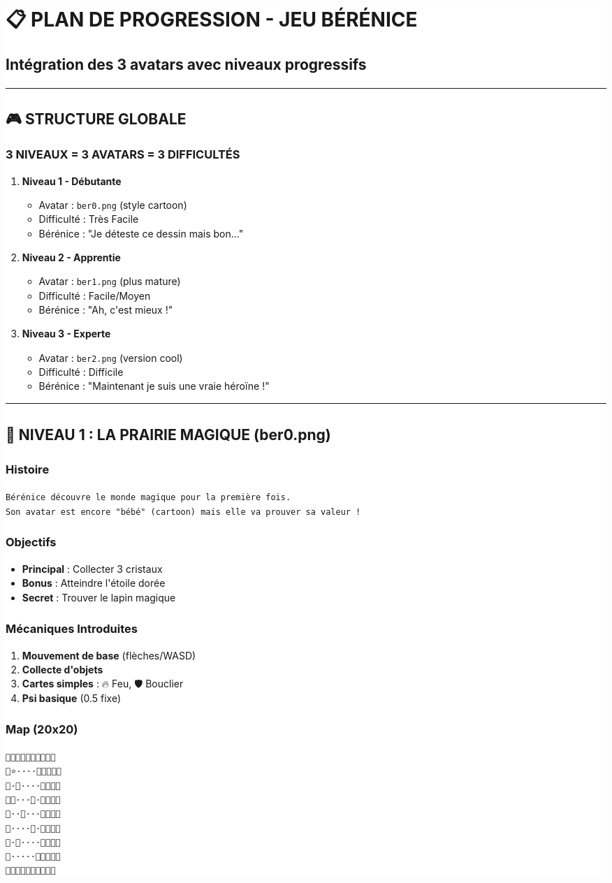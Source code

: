 # 📋 PLAN DE PROGRESSION - JEU BÉRÉNICE
## Intégration des 3 avatars avec niveaux progressifs

---

## 🎮 STRUCTURE GLOBALE

### 3 NIVEAUX = 3 AVATARS = 3 DIFFICULTÉS

1. **Niveau 1 - Débutante** 
   - Avatar : `ber0.png` (style cartoon)
   - Difficulté : Très Facile
   - Bérénice : "Je déteste ce dessin mais bon..."

2. **Niveau 2 - Apprentie**
   - Avatar : `ber1.png` (plus mature)
   - Difficulté : Facile/Moyen
   - Bérénice : "Ah, c'est mieux !"

3. **Niveau 3 - Experte**
   - Avatar : `ber2.png` (version cool)
   - Difficulté : Difficile
   - Bérénice : "Maintenant je suis une vraie héroïne !"

---

## 📖 NIVEAU 1 : LA PRAIRIE MAGIQUE (ber0.png)

### Histoire
```
Bérénice découvre le monde magique pour la première fois.
Son avatar est encore "bébé" (cartoon) mais elle va prouver sa valeur !
```

### Objectifs
- **Principal** : Collecter 3 cristaux
- **Bonus** : Atteindre l'étoile dorée
- **Secret** : Trouver le lapin magique

### Mécaniques Introduites
1. **Mouvement de base** (flèches/WASD)
2. **Collecte d'objets**
3. **Cartes simples** : 🔥 Feu, 🛡️ Bouclier
4. **Psi basique** (0.5 fixe)

### Map (20x20)
```
🌳🌳🌳🌳🌳🌳🌳🌳🌳🌳
🌳⭐····🐰🌳🌳🌳🌳
🌳·🌺····🌳🌳🌳🌳
🌳👧···💎·🌳🌳🌳🌳
🌳··🍄···🌳🌳🌳🌳
🌳····💎·🌳🌳🌳🌳
🌳·🌺····🌳🌳🌳🌳
🌳·····💎🌳🌳🌳🌳
🌳🌳🌳🚪🌳🌳🌳🌳🌳🌳
```
